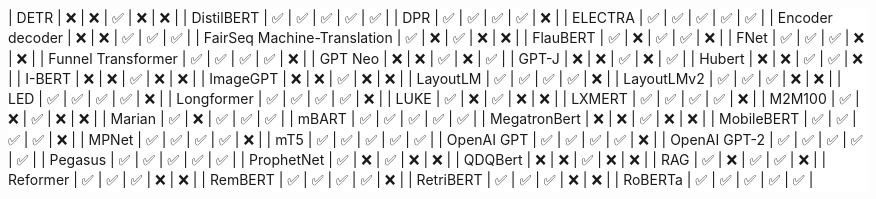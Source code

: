 | DETR                        | ❌              | ❌              | ✅               | ❌                  | ❌            |
| DistilBERT                  | ✅              | ✅              | ✅               | ✅                  | ✅            |
| DPR                         | ✅              | ✅              | ✅               | ✅                  | ❌            |
| ELECTRA                     | ✅              | ✅              | ✅               | ✅                  | ✅            |
| Encoder decoder             | ❌              | ❌              | ✅               | ✅                  | ✅            |
| FairSeq Machine-Translation | ✅              | ❌              | ✅               | ❌                  | ❌            |
| FlauBERT                    | ✅              | ❌              | ✅               | ✅                  | ❌            |
| FNet                        | ✅              | ✅              | ✅               | ❌                  | ❌            |
| Funnel Transformer          | ✅              | ✅              | ✅               | ✅                  | ❌            |
| GPT Neo                     | ❌              | ❌              | ✅               | ❌                  | ✅            |
| GPT-J                       | ❌              | ❌              | ✅               | ❌                  | ✅            |
| Hubert                      | ❌              | ❌              | ✅               | ✅                  | ❌            |
| I-BERT                      | ❌              | ❌              | ✅               | ❌                  | ❌            |
| ImageGPT                    | ❌              | ❌              | ✅               | ❌                  | ❌            |
| LayoutLM                    | ✅              | ✅              | ✅               | ✅                  | ❌            |
| LayoutLMv2                  | ✅              | ✅              | ✅               | ❌                  | ❌            |
| LED                         | ✅              | ✅              | ✅               | ✅                  | ❌            |
| Longformer                  | ✅              | ✅              | ✅               | ✅                  | ❌            |
| LUKE                        | ✅              | ❌              | ✅               | ❌                  | ❌            |
| LXMERT                      | ✅              | ✅              | ✅               | ✅                  | ❌            |
| M2M100                      | ✅              | ❌              | ✅               | ❌                  | ❌            |
| Marian                      | ✅              | ❌              | ✅               | ✅                  | ✅            |
| mBART                       | ✅              | ✅              | ✅               | ✅                  | ✅            |
| MegatronBert                | ❌              | ❌              | ✅               | ❌                  | ❌            |
| MobileBERT                  | ✅              | ✅              | ✅               | ✅                  | ❌            |
| MPNet                       | ✅              | ✅              | ✅               | ✅                  | ❌            |
| mT5                         | ✅              | ✅              | ✅               | ✅                  | ✅            |
| OpenAI GPT                  | ✅              | ✅              | ✅               | ✅                  | ❌            |
| OpenAI GPT-2                | ✅              | ✅              | ✅               | ✅                  | ✅            |
| Pegasus                     | ✅              | ✅              | ✅               | ✅                  | ✅            |
| ProphetNet                  | ✅              | ❌              | ✅               | ❌                  | ❌            |
| QDQBert                     | ❌              | ❌              | ✅               | ❌                  | ❌            |
| RAG                         | ✅              | ❌              | ✅               | ✅                  | ❌            |
| Reformer                    | ✅              | ✅              | ✅               | ❌                  | ❌            |
| RemBERT                     | ✅              | ✅              | ✅               | ✅                  | ❌            |
| RetriBERT                   | ✅              | ✅              | ✅               | ❌                  | ❌            |
| RoBERTa                     | ✅              | ✅              | ✅               | ✅                  | ✅            |